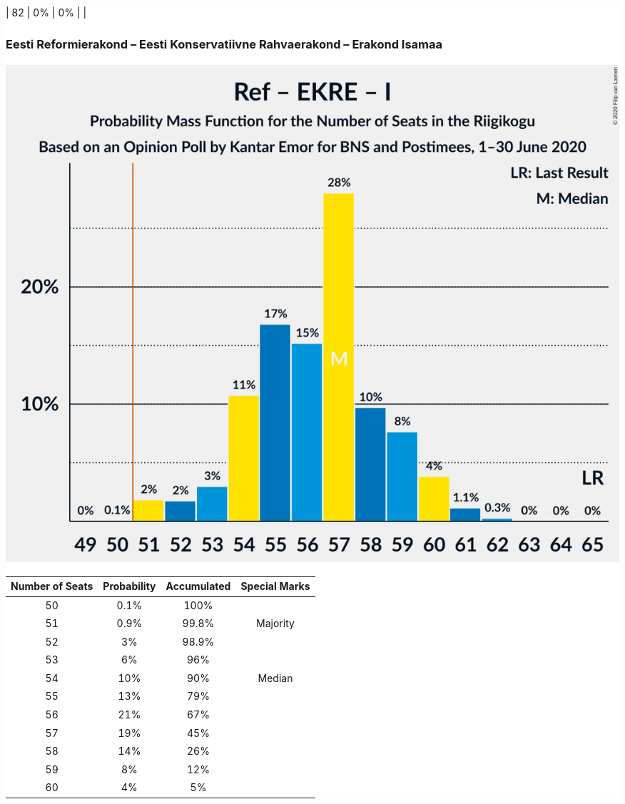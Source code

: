 | 82 | 0% | 0% |  |

### Eesti Reformierakond – Eesti Konservatiivne Rahvaerakond – Erakond Isamaa

![Graph with seats probability mass function not yet produced](2020-06-30-KantarEmor-coalitions-seats-pmf-ref–ekre–i.png "Seats Probability Mass Function")

| Number of Seats | Probability | Accumulated | Special Marks |
|:---------------:|:-----------:|:-----------:|:-------------:|
| 50 | 0.1% | 100% |  |
| 51 | 0.9% | 99.8% | Majority |
| 52 | 3% | 98.9% |  |
| 53 | 6% | 96% |  |
| 54 | 10% | 90% | Median |
| 55 | 13% | 79% |  |
| 56 | 21% | 67% |  |
| 57 | 19% | 45% |  |
| 58 | 14% | 26% |  |
| 59 | 8% | 12% |  |
| 60 | 4% | 5% |  |